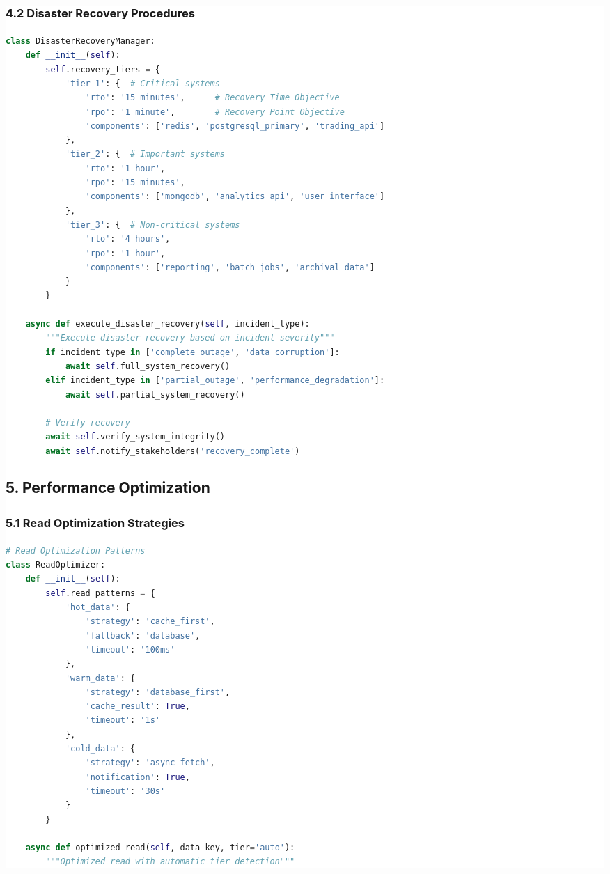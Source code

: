 ### 4.2 Disaster Recovery Procedures

```python
class DisasterRecoveryManager:
    def __init__(self):
        self.recovery_tiers = {
            'tier_1': {  # Critical systems
                'rto': '15 minutes',      # Recovery Time Objective
                'rpo': '1 minute',        # Recovery Point Objective
                'components': ['redis', 'postgresql_primary', 'trading_api']
            },
            'tier_2': {  # Important systems
                'rto': '1 hour',
                'rpo': '15 minutes', 
                'components': ['mongodb', 'analytics_api', 'user_interface']
            },
            'tier_3': {  # Non-critical systems
                'rto': '4 hours',
                'rpo': '1 hour',
                'components': ['reporting', 'batch_jobs', 'archival_data']
            }
        }
    
    async def execute_disaster_recovery(self, incident_type):
        """Execute disaster recovery based on incident severity"""
        if incident_type in ['complete_outage', 'data_corruption']:
            await self.full_system_recovery()
        elif incident_type in ['partial_outage', 'performance_degradation']:
            await self.partial_system_recovery()
        
        # Verify recovery
        await self.verify_system_integrity()
        await self.notify_stakeholders('recovery_complete')
```

## 5. Performance Optimization

### 5.1 Read Optimization Strategies

```python
# Read Optimization Patterns
class ReadOptimizer:
    def __init__(self):
        self.read_patterns = {
            'hot_data': {
                'strategy': 'cache_first',
                'fallback': 'database',
                'timeout': '100ms'
            },
            'warm_data': {
                'strategy': 'database_first', 
                'cache_result': True,
                'timeout': '1s'
            },
            'cold_data': {
                'strategy': 'async_fetch',
                'notification': True,
                'timeout': '30s'
            }
        }
    
    async def optimized_read(self, data_key, tier='auto'):
        """Optimized read with automatic tier detection"""
```